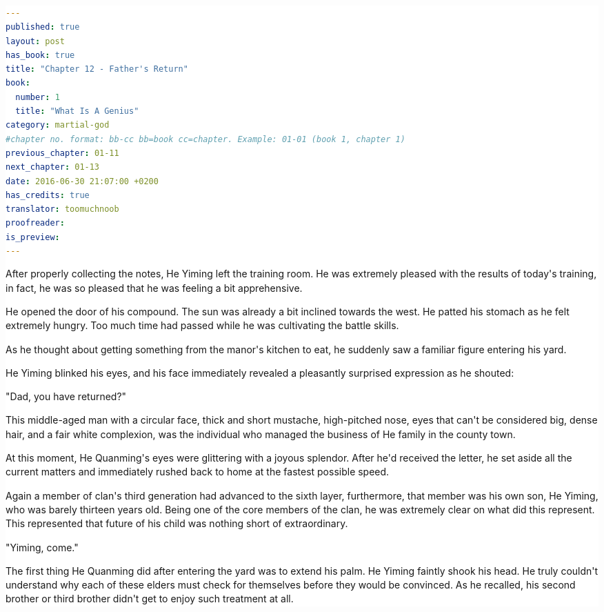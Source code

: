 ```yaml
---
published: true
layout: post
has_book: true
title: "Chapter 12 - Father's Return"
book:
  number: 1
  title: "What Is A Genius"
category: martial-god
#chapter no. format: bb-cc bb=book cc=chapter. Example: 01-01 (book 1, chapter 1)
previous_chapter: 01-11
next_chapter: 01-13
date: 2016-06-30 21:07:00 +0200
has_credits: true
translator: toomuchnoob
proofreader:
is_preview:
---
```

After properly collecting the notes, He Yiming left the training room. He was extremely pleased with the results of today's training, in fact, he was so pleased that he was feeling a bit apprehensive.

He opened the door of his compound. The sun was already a bit inclined towards the west. He patted his stomach as he felt extremely hungry. Too much time had passed while he was cultivating the battle skills.

As he thought about getting something from the manor's kitchen to eat, he suddenly saw a familiar figure entering his yard.


He Yiming blinked his eyes, and his face immediately revealed a pleasantly surprised expression as he shouted:

"Dad, you have returned?"

This middle-aged man with a circular face, thick and short mustache, high-pitched nose, eyes that can't be considered big, dense hair, and a fair white complexion, was the individual who managed the business of He family in the county town.

At this moment, He Quanming's eyes were glittering with a joyous splendor. After he'd received the letter, he set aside all the current matters and immediately rushed back to home at the fastest possible speed.

Again a member of clan's third generation had advanced to the sixth layer, furthermore, that member was his own son, He Yiming, who was barely thirteen years old. Being one of the core members of the clan, he was extremely clear on what did this represent. This represented that future of his child was nothing short of extraordinary.

"Yiming, come."

The first thing He Quanming did after entering the yard was to extend his palm. He Yiming faintly shook his head. He truly couldn't understand why each of these elders must check for themselves before they would be convinced. As he recalled, his second brother or third brother didn't get to enjoy such treatment at all.
